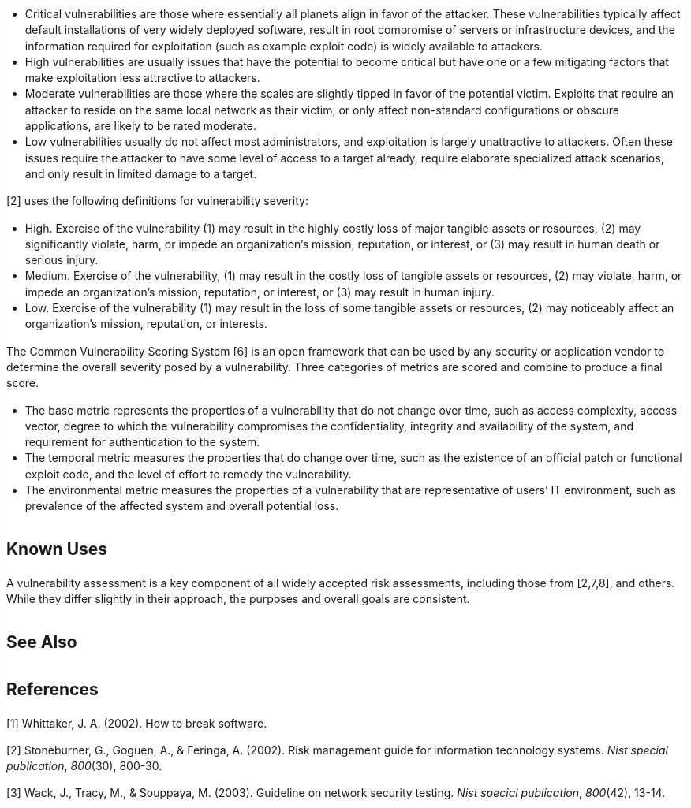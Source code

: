- Critical vulnerabilities are those where essentially all planets align in favor of the attacker. These vulnerabilities typically affect default installations of very widely deployed software, result in root compromise of servers or infrastructure devices, and the information required for exploitation (such as example exploit code) is widely available to attackers. 
- High vulnerabilities are usually issues that have the potential to become critical but have one or a few mitigating factors that make exploitation less attractive to attackers. 
- Moderate vulnerabilities are those where the scales are slightly tipped in favor of the potential victim. Exploits that require an attacker to reside on the same local network as their victim, or only affect non-standard configurations or obscure applications, are likely to be rated moderate. 
- Low vulnerabilities usually do not affect most administrators, and exploitation is largely unattractive to attackers. Often these issues require the attacker to have some level of access to a target already, require elaborate specialized attack scenarios, and only result in limited damage to a target.

[2] uses the following definitions for vulnerability severity: 

- High. Exercise of the vulnerability (1) may result in the highly costly loss of major tangible assets or resources, (2) may significantly violate, harm, or impede an organization’s mission, reputation, or interest, or (3) may result in human death or serious injury. 
- Medium. Exercise of the vulnerability, (1) may result in the costly loss of tangible assets or resources, (2) may violate, harm, or impede an organization’s mission, reputation, or interest, or (3) may result in human injury. 
- Low. Exercise of the vulnerability (1) may result in the loss of some tangible assets or resources, (2) may noticeably affect an organization’s mission, reputation, or interests.

The Common Vulnerability Scoring System [6] is an open framework that can be used by any security or application vendor to determine the overall severity posed by a vulnerability. Three categories of metrics are scored and combine to produce a final score.

- The base metric represents the properties of a vulnerability that do not change over time, such as access complexity, access vector, degree to which the vulnerability compromises the confidentiality, integrity and availability of the system, and requirement for authentication to the system. 
- The temporal metric measures the properties that do change over time, such as the existence of an official patch or functional exploit code, and the level of effort to remedy the vulnerability. 
- The environmental metric measures the properties of a vulnerability that are representative of users’ IT environment, such as prevalence of the affected system and overall potential loss.

## **Known Uses**
A vulnerability assessment is a key component of all widely accepted risk assessments, including those from [2,7,8], and others. While they differ slightly in their approach, the purposes and overall goals are consistent.

## **See Also**

## **References**

[1] Whittaker, J. A. (2002). How to break software.

[2] Stoneburner, G., Goguen, A., & Feringa, A. (2002). Risk management guide for information technology systems. *Nist special publication*, *800*(30), 800-30.

[3] Wack, J., Tracy, M., & Souppaya, M. (2003). Guideline on network security testing. *Nist special publication*, *800*(42), 13-14.
